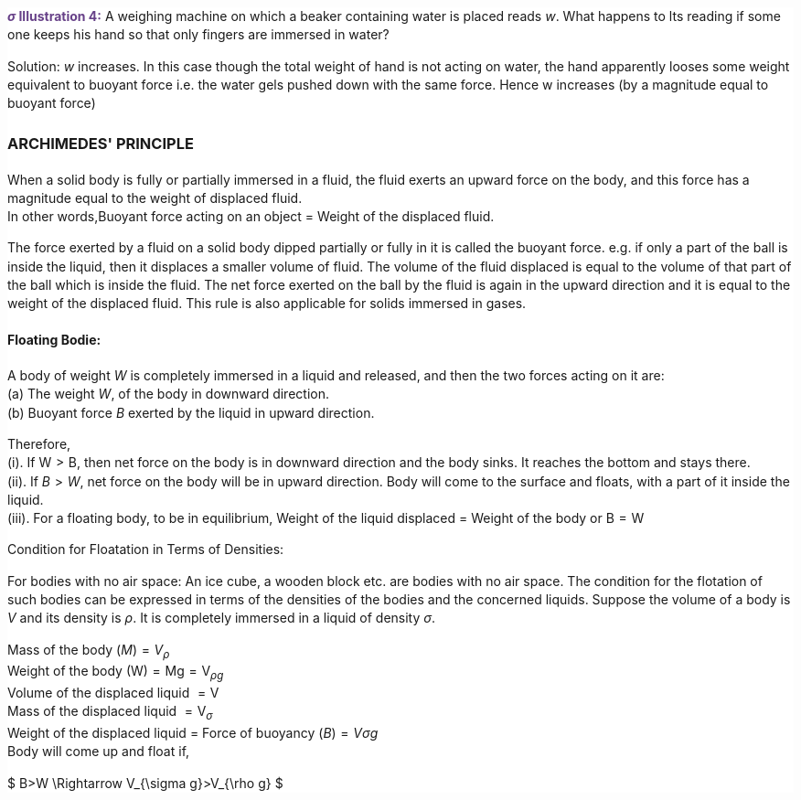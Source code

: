<font color="#674188"><b>$\sigma$ Illustration 4:</b></font>
A weighing machine on which a beaker containing water is placed reads $w$. What happens to lts reading if some one keeps his hand so that only fingers are immersed in water?

Solution: $w$ increases. In this case though the total weight of hand is not acting on water, the hand apparently looses some weight equivalent to buoyant force i.e. the water gels pushed down with the same force. Hence w increases (by a magnitude equal to buoyant force)  

### ARCHIMEDES' PRINCIPLE  

When a solid body is fully or partially immersed in a fluid, the fluid exerts an upward force on the body, and this force has a magnitude equal to the weight of displaced fluid.  
In other words,Buoyant force acting on an object = Weight of the displaced fluid.

The force exerted by a fluid on a solid body dipped partially or fully in it is called the buoyant force. e.g. if only a part of the ball is inside the liquid, then it displaces a smaller volume of fluid. The volume of the fluid displaced is equal to the volume of that part of the ball which is inside the fluid. The net force exerted on the ball by the fluid is again in the upward direction and it is equal to the weight of the displaced fluid.
This rule is also applicable for solids immersed in gases.

#### Floating Bodie:  
A body of weight $W$ is completely immersed in a liquid and released, and then the two forces acting on it are:  
(a) The weight $W$, of the body in downward direction.  
(b) Buoyant force $B$ exerted by the liquid in upward direction.

Therefore,  
(i). If $\mathrm{W}>\mathrm{B}$, then net force on the body is in downward direction and the body sinks. It reaches the bottom and stays there.  
(ii). If $B>W$, net force on the body will be in upward direction. Body will come to the surface and floats, with a part of it inside the liquid.  
(iii). For a floating body, to be in equilibrium, Weight of the liquid displaced = Weight of the body or $\mathrm{B}=\mathrm{W}$

Condition for Floatation in Terms of Densities:

For bodies with no air space:
An ice cube, a wooden block etc. are bodies with no air space. The condition for the flotation of such bodies can be expressed in terms of the densities of the bodies and the concerned liquids.
Suppose the volume of a body is $V$ and its density is $\rho$. It is completely immersed in a liquid of density $\sigma$.

Mass of the body $(M)=V_\rho$  
Weight of the body $(\mathrm{W})=\mathrm{Mg}=\mathrm{V}_{\rho g}$  
Volume of the displaced liquid $=\mathrm{V}$  
Mass of the displaced liquid $=\mathrm{V}_\sigma$  
Weight of the displaced liquid $=$ Force of buoyancy $(B)=V \sigma g$  
Body will come up and float if,

$
B>W \Rightarrow V_{\sigma g}>V_{\rho g}
$

